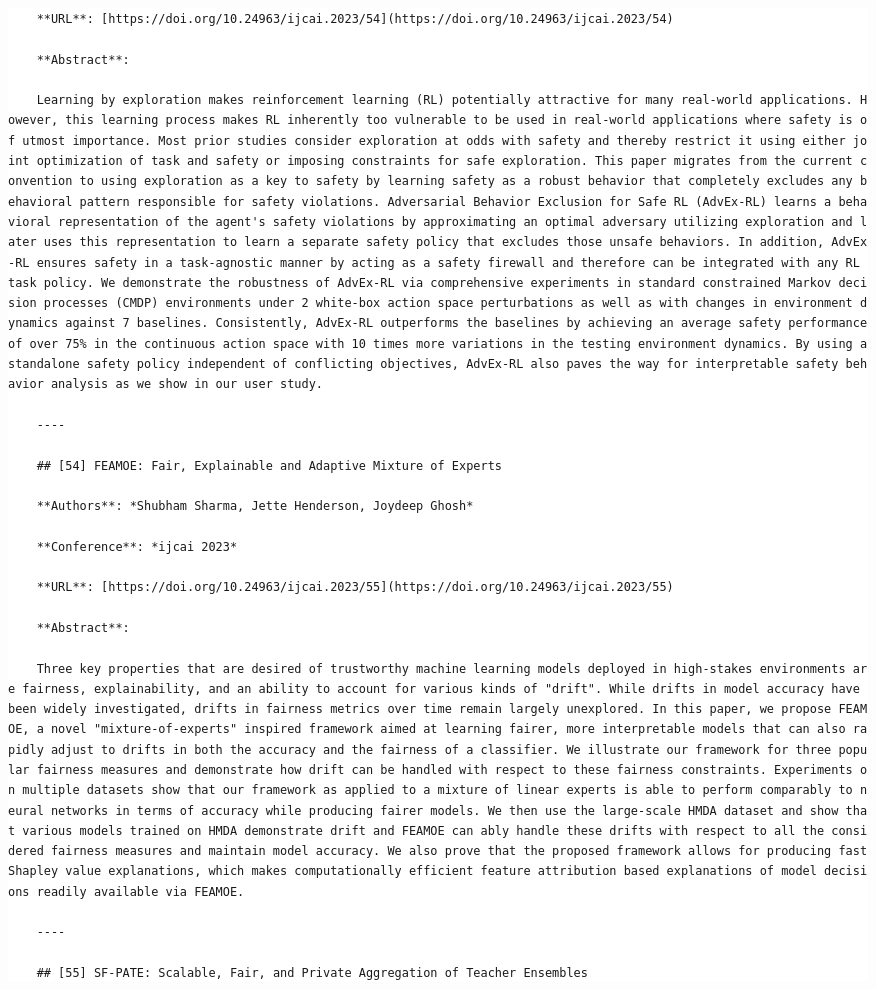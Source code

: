         **URL**: [https://doi.org/10.24963/ijcai.2023/54](https://doi.org/10.24963/ijcai.2023/54)

        **Abstract**:

        Learning by exploration makes reinforcement learning (RL) potentially attractive for many real-world applications. However, this learning process makes RL inherently too vulnerable to be used in real-world applications where safety is of utmost importance. Most prior studies consider exploration at odds with safety and thereby restrict it using either joint optimization of task and safety or imposing constraints for safe exploration. This paper migrates from the current convention to using exploration as a key to safety by learning safety as a robust behavior that completely excludes any behavioral pattern responsible for safety violations. Adversarial Behavior Exclusion for Safe RL (AdvEx-RL) learns a behavioral representation of the agent's safety violations by approximating an optimal adversary utilizing exploration and later uses this representation to learn a separate safety policy that excludes those unsafe behaviors. In addition, AdvEx-RL ensures safety in a task-agnostic manner by acting as a safety firewall and therefore can be integrated with any RL task policy. We demonstrate the robustness of AdvEx-RL via comprehensive experiments in standard constrained Markov decision processes (CMDP) environments under 2 white-box action space perturbations as well as with changes in environment dynamics against 7 baselines. Consistently, AdvEx-RL outperforms the baselines by achieving an average safety performance of over 75% in the continuous action space with 10 times more variations in the testing environment dynamics. By using a standalone safety policy independent of conflicting objectives, AdvEx-RL also paves the way for interpretable safety behavior analysis as we show in our user study.

        ----

        ## [54] FEAMOE: Fair, Explainable and Adaptive Mixture of Experts

        **Authors**: *Shubham Sharma, Jette Henderson, Joydeep Ghosh*

        **Conference**: *ijcai 2023*

        **URL**: [https://doi.org/10.24963/ijcai.2023/55](https://doi.org/10.24963/ijcai.2023/55)

        **Abstract**:

        Three key properties that are desired of trustworthy machine learning models deployed in high-stakes environments are fairness, explainability, and an ability to account for various kinds of "drift". While drifts in model accuracy have been widely investigated, drifts in fairness metrics over time remain largely unexplored. In this paper, we propose FEAMOE, a novel "mixture-of-experts" inspired framework aimed at learning fairer, more interpretable models that can also rapidly adjust to drifts in both the accuracy and the fairness of a classifier. We illustrate our framework for three popular fairness measures and demonstrate how drift can be handled with respect to these fairness constraints. Experiments on multiple datasets show that our framework as applied to a mixture of linear experts is able to perform comparably to neural networks in terms of accuracy while producing fairer models. We then use the large-scale HMDA dataset and show that various models trained on HMDA demonstrate drift and FEAMOE can ably handle these drifts with respect to all the considered fairness measures and maintain model accuracy. We also prove that the proposed framework allows for producing fast Shapley value explanations, which makes computationally efficient feature attribution based explanations of model decisions readily available via FEAMOE.

        ----

        ## [55] SF-PATE: Scalable, Fair, and Private Aggregation of Teacher Ensembles
